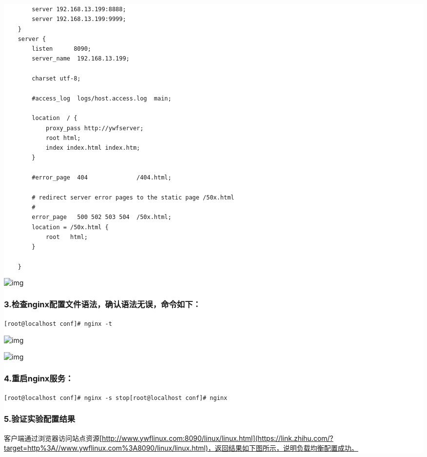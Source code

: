 ```
        server 192.168.13.199:8888;
        server 192.168.13.199:9999;
    }
    server {
        listen      8090;
        server_name  192.168.13.199;

        charset utf-8;

        #access_log  logs/host.access.log  main;

        location  / {
            proxy_pass http://ywfserver;
            root html;
            index index.html index.htm;
        }

        #error_page  404              /404.html;

        # redirect server error pages to the static page /50x.html
        #
        error_page   500 502 503 504  /50x.html;
        location = /50x.html {
            root   html;
        }

    }
```

![img](https://pic2.zhimg.com/80/v2-a3d99c666553056b012491fb42affc79_720w.webp)

### **3.检查nginx配置文件语法，确认语法无误，命令如下：**

```
[root@localhost conf]# nginx -t
```

![img](https://pic1.zhimg.com/80/v2-c8735b1943e7b5d403a3406b31638dc4_720w.webp)

![img](https://pic1.zhimg.com/80/v2-2d2c4e33544900244eea44a093ef5b50_720w.webp)

### **4.重启nginx服务：**

```
[root@localhost conf]# nginx -s stop[root@localhost conf]# nginx
```

### **5.验证实验配置结果**

客户端通过浏览器访问站点资源[http://www.ywflinux.com:8090/linux/linux.html](https://link.zhihu.com/?target=http%3A//www.ywflinux.com%3A8090/linux/linux.html)，返回结果如下图所示，说明负载均衡配置成功。
